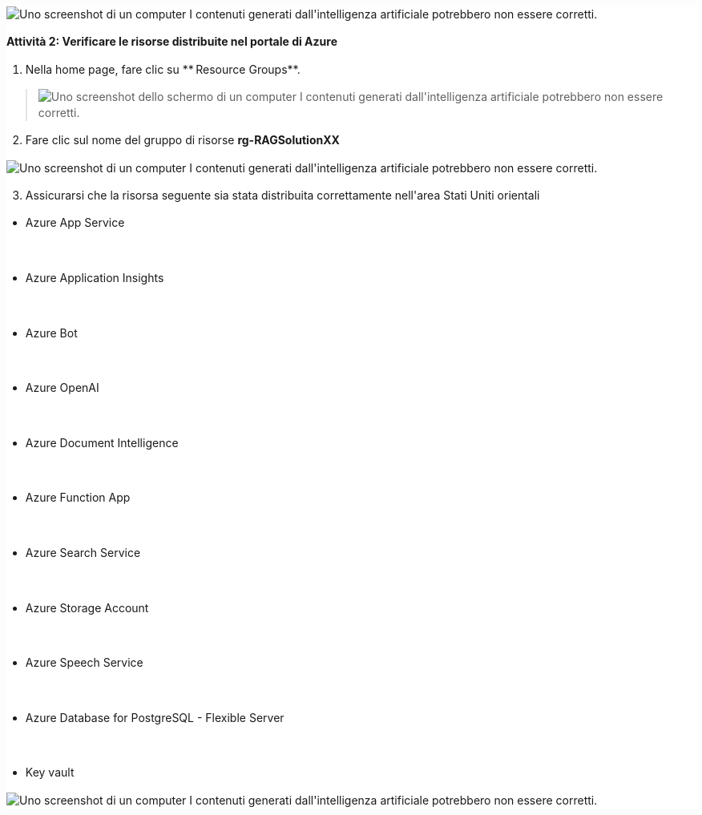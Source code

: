 ![Uno screenshot di un computer I contenuti generati dall'intelligenza
artificiale potrebbero non essere corretti.](./media/image7.png)

**Attività 2: Verificare le risorse distribuite nel portale di Azure**

1.  Nella home page, fare clic su ** Resource Groups**.

> ![Uno screenshot dello schermo di un computer I contenuti generati
> dall'intelligenza artificiale potrebbero non essere
> corretti.](./media/image8.png)

2.  Fare clic sul nome del gruppo di risorse **rg-RAGSolutionXX**

![Uno screenshot di un computer I contenuti generati dall'intelligenza
artificiale potrebbero non essere corretti.](./media/image9.png)

3.  Assicurarsi che la risorsa seguente sia stata distribuita
    correttamente nell'area Stati Uniti orientali

- Azure App Service 

&nbsp;

- Azure Application Insights 

&nbsp;

- Azure Bot 

&nbsp;

- Azure OpenAI 

&nbsp;

- Azure Document Intelligence 

&nbsp;

- Azure Function App 

&nbsp;

- Azure Search Service 

&nbsp;

- Azure Storage Account 

&nbsp;

- Azure Speech Service 

&nbsp;

- Azure Database for PostgreSQL - Flexible Server 

&nbsp;

- Key vault 

![Uno screenshot di un computer I contenuti generati dall'intelligenza
artificiale potrebbero non essere corretti.](./media/image10.png)
